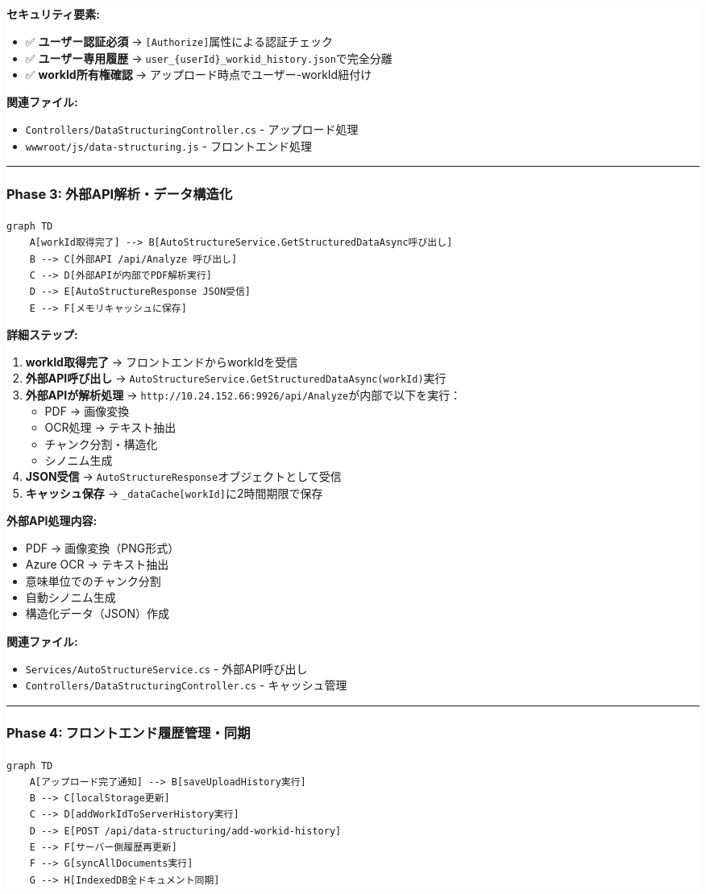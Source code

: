 **セキュリティ要素:**
- ✅ **ユーザー認証必須** → `[Authorize]`属性による認証チェック
- ✅ **ユーザー専用履歴** → `user_{userId}_workid_history.json`で完全分離
- ✅ **workId所有権確認** → アップロード時点でユーザー-workId紐付け

**関連ファイル:**
- `Controllers/DataStructuringController.cs` - アップロード処理
- `wwwroot/js/data-structuring.js` - フロントエンド処理

---

### Phase 3: 外部API解析・データ構造化

```mermaid
graph TD
    A[workId取得完了] --> B[AutoStructureService.GetStructuredDataAsync呼び出し]
    B --> C[外部API /api/Analyze 呼び出し]
    C --> D[外部APIが内部でPDF解析実行]
    D --> E[AutoStructureResponse JSON受信]
    E --> F[メモリキャッシュに保存]
```

**詳細ステップ:**
1. **workId取得完了** → フロントエンドからworkIdを受信
2. **外部API呼び出し** → `AutoStructureService.GetStructuredDataAsync(workId)`実行
3. **外部APIが解析処理** → `http://10.24.152.66:9926/api/Analyze`が内部で以下を実行：
   - PDF → 画像変換
   - OCR処理 → テキスト抽出  
   - チャンク分割・構造化
   - シノニム生成
4. **JSON受信** → `AutoStructureResponse`オブジェクトとして受信
5. **キャッシュ保存** → `_dataCache[workId]`に2時間期限で保存

**外部API処理内容:**
- PDF → 画像変換（PNG形式）
- Azure OCR → テキスト抽出
- 意味単位でのチャンク分割
- 自動シノニム生成
- 構造化データ（JSON）作成

**関連ファイル:**
- `Services/AutoStructureService.cs` - 外部API呼び出し
- `Controllers/DataStructuringController.cs` - キャッシュ管理

---

### Phase 4: フロントエンド履歴管理・同期

```mermaid
graph TD
    A[アップロード完了通知] --> B[saveUploadHistory実行]
    B --> C[localStorage更新]
    C --> D[addWorkIdToServerHistory実行]
    D --> E[POST /api/data-structuring/add-workid-history]
    E --> F[サーバー側履歴再更新]
    F --> G[syncAllDocuments実行]
    G --> H[IndexedDB全ドキュメント同期]
```
